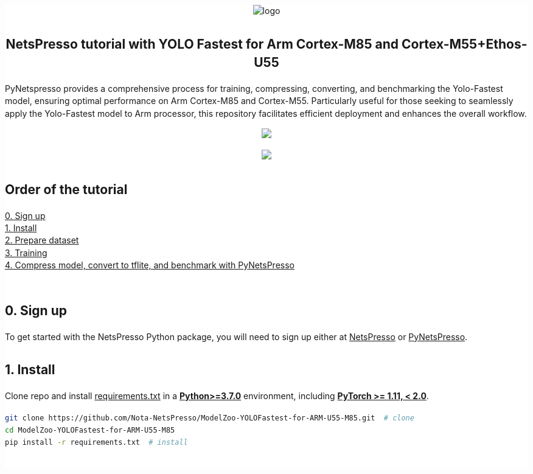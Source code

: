 <div align="center">
    <picture>
        <source media="(prefers-color-scheme: dark)" srcset="https://github.com/Nota-NetsPresso/NetsPresso-Compatible-Models/blob/main/imgs/banner/pynp_arm_logo_white.png">
        <source media="(prefers-color-scheme: light)" srcset="https://github.com/Nota-NetsPresso/NetsPresso-Compatible-Models/blob/main/imgs/banner/pynp_arm_logo.png">
        <img alt="logo" src="https://github.com/Nota-NetsPresso/NetsPresso-Compatible-Models/blob/main/imgs/banner/pynp_arm_logo.png" width="50%">
    </picture>
</div>

## <div align="center">NetsPresso tutorial with YOLO Fastest for Arm Cortex-M85 and Cortex-M55+Ethos-U55</div>
PyNetspresso provides a comprehensive process for training, compressing, converting, and benchmarking the Yolo-Fastest model, ensuring optimal performance on Arm Cortex-M85 and Cortex-M55. Particularly useful for those seeking to seamlessly apply the Yolo-Fastest model to Arm processor, this repository facilitates efficient deployment and enhances the overall workflow.

<div align="center">
  <img width="100%" src="https://github.com/Nota-NetsPresso/NetsPresso-Compatible-Models/blob/main/imgs/banner/arm_content.png">
</div>

<div align="center">
  <p>
    <a align="center" target="_blank">
      <img width="100%" src="https://github.com/Nota-NetsPresso/NetsPresso-Compatible-Models/blob/main/imgs/banner/YOLO_fastest_line.png"></a>
  </p>

</div>

## Order of the tutorial
[0. Sign up](#0-sign-up) </br>
[1. Install](#1-install) </br>
[2. Prepare dataset](#2-prepare-dataset) </br>
[3. Training](#3-training) </br>
[4. Compress model, convert to tflite, and benchmark with PyNetsPresso](#4-compress-model-convert-to-tflite-and-benchmark-with-pynetspresso) </br>
</br>


## 0. Sign up
To get started with the NetsPresso Python package, you will need to sign up either at <a href="https://netspresso.ai?utm_source=git_yolo&utm_medium=text_np&utm_campaign=py_launch" target="_blank">NetsPresso</a> or <a href="https://py.netspresso.ai/?utm_source=git_yolo&utm_medium=text_py&utm_campaign=py_launch" target="_blank">PyNetsPresso</a>.
</br>

## 1. Install
Clone repo and install [requirements.txt](https://github.com/Nota-NetsPresso/ModelZoo-YOLOFastest-for-ARM-U55-M85/blob/master/requirements.txt) in a
[**Python>=3.7.0**](https://www.python.org/) environment, including
[**PyTorch >= 1.11, < 2.0**](https://pytorch.org/get-started/locally/).
```bash
git clone https://github.com/Nota-NetsPresso/ModelZoo-YOLOFastest-for-ARM-U55-M85.git  # clone
cd ModelZoo-YOLOFastest-for-ARM-U55-M85
pip install -r requirements.txt  # install
```
</br>
